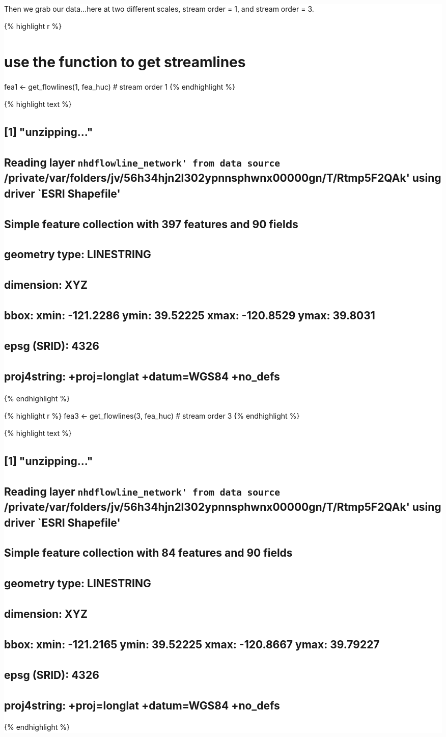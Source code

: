Then we grab our data...here at two different scales, stream order = 1, and stream order = 3.


{% highlight r %}
# use the function to get streamlines
fea1 <- get_flowlines(1, fea_huc) # stream order 1
{% endhighlight %}



{% highlight text %}
## [1] "unzipping..."
## Reading layer `nhdflowline_network' from data source `/private/var/folders/jv/56h34hjn2l302ypnnsphwnx00000gn/T/Rtmp5F2QAk' using driver `ESRI Shapefile'
## Simple feature collection with 397 features and 90 fields
## geometry type:  LINESTRING
## dimension:      XYZ
## bbox:           xmin: -121.2286 ymin: 39.52225 xmax: -120.8529 ymax: 39.8031
## epsg (SRID):    4326
## proj4string:    +proj=longlat +datum=WGS84 +no_defs
{% endhighlight %}



{% highlight r %}
fea3 <- get_flowlines(3, fea_huc) # stream order 3
{% endhighlight %}



{% highlight text %}
## [1] "unzipping..."
## Reading layer `nhdflowline_network' from data source `/private/var/folders/jv/56h34hjn2l302ypnnsphwnx00000gn/T/Rtmp5F2QAk' using driver `ESRI Shapefile'
## Simple feature collection with 84 features and 90 fields
## geometry type:  LINESTRING
## dimension:      XYZ
## bbox:           xmin: -121.2165 ymin: 39.52225 xmax: -120.8667 ymax: 39.79227
## epsg (SRID):    4326
## proj4string:    +proj=longlat +datum=WGS84 +no_defs
{% endhighlight %}
